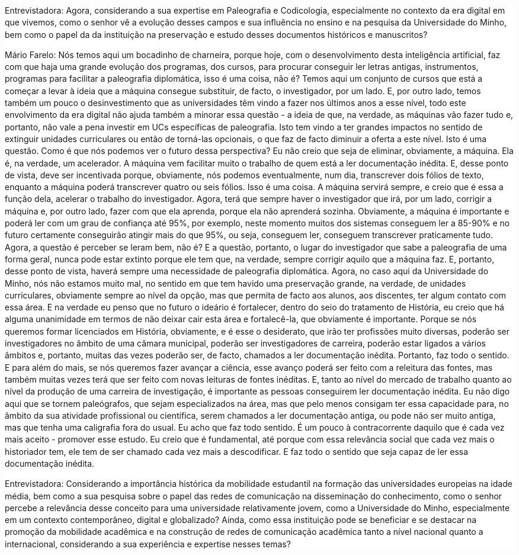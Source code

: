 
Entrevistadora: Agora, considerando a sua expertise em Paleografia e Codicologia, especialmente no contexto da era digital em que vivemos, como o senhor vê a evolução desses campos e sua influência no ensino e na pesquisa da Universidade do Minho,  bem como o papel da da instituição na preservação e estudo desses documentos históricos e manuscritos?


Mário Farelo: Nós temos aqui um bocadinho de charneira, porque hoje, com o desenvolvimento desta inteligência artificial, faz com que haja uma grande evolução dos programas, dos cursos, para procurar conseguir ler letras antigas, instrumentos, programas para facilitar a paleografia diplomática, isso é uma coisa, não é? Temos aqui um conjunto de cursos que está a começar a levar à ideia que a máquina consegue substituir, de facto, o investigador, por um lado. E, por outro lado, temos também um pouco o desinvestimento que as universidades têm vindo a fazer nos últimos anos a esse nível, todo este envolvimento da era digital não ajuda também a minorar essa questão - a ideia de que, na verdade, as máquinas vão fazer tudo e, portanto, não vale a pena investir em UCs específicas de paleografia. Isto tem vindo a ter grandes impactos no sentido de extinguir unidades curriculares ou então de torná-las opcionais, o que faz de facto diminuir a oferta a este nível. Isto é uma questão. Como é que nós podemos ver o futuro dessa perspectiva? Eu não creio que seja de eliminar, obviamente, a máquina. Ela é, na verdade, um acelerador. A máquina vem facilitar muito o trabalho de quem está a ler documentação inédita. E, desse ponto de vista, deve ser incentivada porque, obviamente, nós podemos eventualmente, num dia, transcrever dois fólios de texto, enquanto a máquina poderá transcrever quatro ou seis fólios. Isso é uma coisa. A máquina servirá sempre, e creio que é essa a função dela, acelerar o trabalho do investigador. Agora, terá que sempre haver o investigador que irá, por um lado, corrigir a máquina e, por outro lado, fazer com que ela aprenda, porque ela não aprenderá sozinha. Obviamente, a máquina é importante e poderá ler com um grau de confiança até 95%, por exemplo, neste momento muitos dos sistemas conseguem ler a 85-90% e no futuro certamente conseguirão atingir mais do que 95%, ou seja, conseguem ler, conseguem transcrever praticamente tudo. Agora, a questão é perceber se leram bem, não é?  E a questão, portanto, o lugar do investigador que sabe a paleografia de uma forma geral, nunca pode estar extinto porque ele tem que, na verdade, sempre corrigir aquilo que a máquina faz. E, portanto, desse ponto de vista, haverá sempre uma necessidade de paleografia diplomática. Agora, no caso aqui da Universidade do Minho, nós não estamos muito mal, no sentido em que tem havido uma preservação grande, na verdade, de unidades curriculares, obviamente sempre ao nível da opção, mas que permita de facto aos alunos, aos discentes, ter algum contato com essa área. E na verdade eu penso que no futuro o ideário é fortalecer, dentro do seio do tratamento de História, eu creio que há alguma unanimidade em termos de não deixar cair esta área e fortalecê-la, que obviamente é importante. Porque se nós queremos formar licenciados em História, obviamente, e é esse o desiderato, que irão ter profissões muito diversas, poderão ser investigadores no âmbito de uma câmara municipal, poderão ser investigadores de carreira, poderão estar ligados a vários âmbitos e, portanto, muitas das vezes poderão ser, de facto, chamados a ler documentação inédita. Portanto, faz todo o sentido. E para além do mais, se nós queremos fazer avançar a ciência, esse avanço poderá ser feito com a releitura das fontes, mas também muitas vezes terá que ser feito com novas leituras de fontes inéditas. E, tanto ao nível do mercado de trabalho quanto ao nível da produção de uma carreira de investigação, é importante as pessoas conseguirem ler documentação inédita. Eu não digo aqui que se tornem paleógrafos, que sejam especializados na área, mas que pelo menos consigam ter essa capacidade para, no âmbito da sua atividade profissional ou científica, serem chamados a ler documentação  antiga, ou pode não ser muito antiga, mas que tenha uma caligrafia fora do usual. Eu acho que faz todo sentido. É um pouco à contracorrente daquilo que é cada vez mais aceito - promover esse estudo. Eu creio que é fundamental, até porque com essa relevância social que cada vez mais o historiador tem, ele tem de ser chamado cada vez mais a descodificar. E faz todo o sentido que seja capaz de ler essa documentação inédita.


Entrevistadora: Considerando a importância histórica da mobilidade estudantil na formação das universidades europeias na idade média, bem como a sua pesquisa sobre o papel das redes de comunicação na disseminação do conhecimento, como o senhor percebe a relevância desse conceito para uma universidade relativamente jovem, como a Universidade do Minho, especialmente em um contexto contemporâneo, digital e globalizado? Ainda, como essa instituição pode se beneficiar e se destacar na promoção da mobilidade acadêmica e na construção de redes de comunicação acadêmica tanto a nível nacional quanto a internacional, considerando a sua experiência e expertise nesses temas? 
